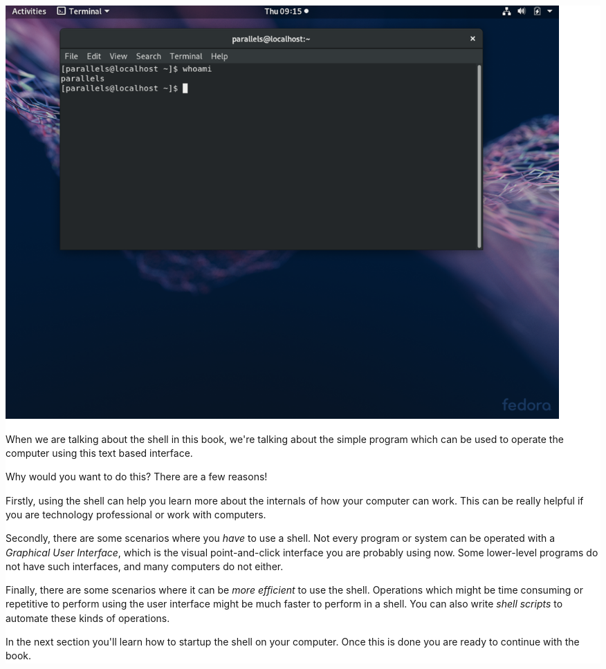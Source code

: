 <img src="images/linux-shell.png" width="800px" />

When we are talking about the shell in this book, we're talking about the simple program which can be used to operate the computer using this text based interface.

Why would you want to do this? There are a few reasons!

Firstly, using the shell can help you learn more about the internals of how your computer can work. This can be really helpful if you are technology professional or work with computers.

Secondly, there are some scenarios where you _have_ to use a shell. Not every program or system can be operated with a _Graphical User Interface_, which is the visual point-and-click interface you are probably using now. Some lower-level programs do not have such interfaces, and many computers do not either.

Finally, there are some scenarios where it can be _more efficient_ to use the shell. Operations which might be time consuming or repetitive to perform using the user interface might be much faster to perform in a shell. You can also write _shell scripts_ to automate these kinds of operations.

In the next section you'll learn how to startup the shell on your computer. Once this is done you are ready to continue with the book.
